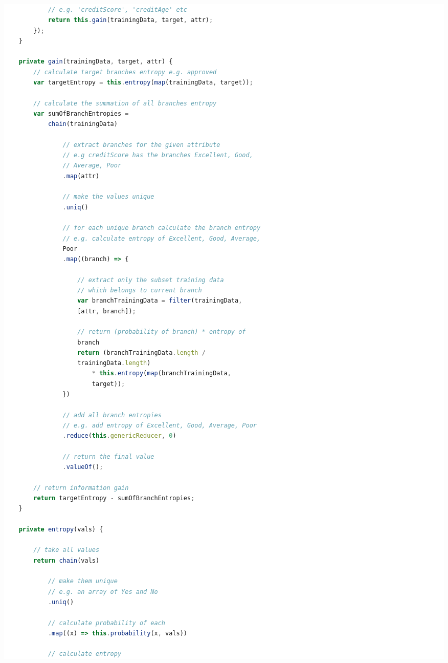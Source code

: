 ```js
            // e.g. 'creditScore', 'creditAge' etc
            return this.gain(trainingData, target, attr);
        });
    }

    private gain(trainingData, target, attr) {
        // calculate target branches entropy e.g. approved
        var targetEntropy = this.entropy(map(trainingData, target));

        // calculate the summation of all branches entropy
        var sumOfBranchEntropies =
            chain(trainingData)

                // extract branches for the given attribute
                // e.g creditScore has the branches Excellent, Good,
                // Average, Poor
                .map(attr)

                // make the values unique
                .uniq()

                // for each unique branch calculate the branch entropy
                // e.g. calculate entropy of Excellent, Good, Average,
                Poor
                .map((branch) => {

                    // extract only the subset training data
                    // which belongs to current branch
                    var branchTrainingData = filter(trainingData, 
                    [attr, branch]);

                    // return (probability of branch) * entropy of
                    branch
                    return (branchTrainingData.length /
                    trainingData.length)
                        * this.entropy(map(branchTrainingData,
                        target));
                })

                // add all branch entropies
                // e.g. add entropy of Excellent, Good, Average, Poor
                .reduce(this.genericReducer, 0)

                // return the final value
                .valueOf();

        // return information gain
        return targetEntropy - sumOfBranchEntropies;
    }

    private entropy(vals) {

        // take all values
        return chain(vals)

            // make them unique
            // e.g. an array of Yes and No
            .uniq()

            // calculate probability of each
            .map((x) => this.probability(x, vals))

            // calculate entropy
```